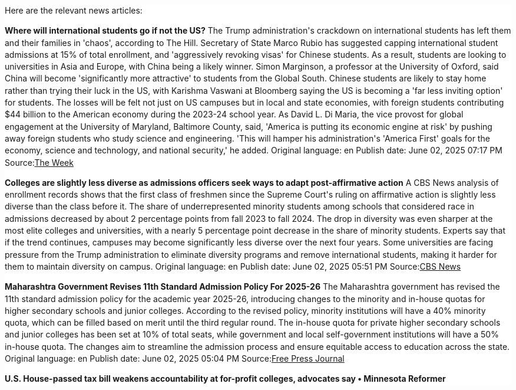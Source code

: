 Here are the relevant news articles:

**Where will international students go if not the US?**
The Trump administration's crackdown on international students has left them and their families in 'chaos', according to The Hill. Secretary of State Marco Rubio has suggested capping international student admissions at 15% of total enrollment, and 'aggressively revoking visas' for Chinese students. As a result, students are looking to universities in Asia and Europe, with China being a likely winner. Simon Marginson, a professor at the University of Oxford, said China will become 'significantly more attractive' to students from the Global South. Chinese students are likely to stay home rather than trying their luck in the US, with Karishma Vaswani at Bloomberg saying the US is becoming a 'far less inviting option' for students. The losses will be felt not just on US campuses but in local and state economies, with foreign students contributing $44 billion to the American economy during the 2023-24 school year. As David L. Di Maria, the vice provost for global engagement at the University of Maryland, Baltimore County, said, 'America is putting its economic engine at risk' by pushing away foreign students who study science and engineering. 'This will hamper his administration's 'America First' goals for the economy, science and technology, and national security,' he added.
Original language: en
Publish date: June 02, 2025 07:17 PM
Source:[The Week](https://theweek.com/education/international-students-us-alternatives-visas-colleges)

**Colleges are slightly less diverse as admissions officers seek ways to adapt post-affirmative action**
A CBS News analysis of enrollment records shows that the first class of freshmen since the Supreme Court's ruling on affirmative action is slightly less diverse than the class before it. The share of underrepresented minority students among schools that considered race in admissions decreased by about 2 percentage points from fall 2023 to fall 2024. The drop in diversity was even sharper at the most elite colleges and universities, with a nearly 5 percentage point decrease in the share of minority students. Experts say that if the trend continues, campuses may become significantly less diverse over the next four years. Some universities are facing pressure from the Trump administration to eliminate diversity programs and remove international students, making it harder for them to maintain diversity on campus.
Original language: en
Publish date: June 02, 2025 05:51 PM
Source:[CBS News](https://www.cbsnews.com/news/colleges-less-diversity-admissions-post-affirmative-action/)

**Maharashtra Government Revises 11th Standard Admission Policy For 2025-26**
The Maharashtra government has revised the 11th standard admission policy for the academic year 2025-26, introducing changes to the minority and in-house quotas for higher secondary schools and junior colleges. According to the revised policy, minority institutions will have a 40% minority quota, which can be filled based on merit until the third regular round. The in-house quota for private higher secondary schools and junior colleges has been set at 10% of total seats, while government and local self-government institutions will have a 50% in-house quota. The changes aim to streamline the admission process and ensure equitable access to education across the state.
Original language: en
Publish date: June 02, 2025 05:04 PM
Source:[Free Press Journal](https://www.freepressjournal.in/education/maharashtra-government-revises-11th-standard-admission-policy-for-2025-26)

**U.S. House-passed tax bill weakens accountability at for-profit colleges, advocates say • Minnesota Reformer**